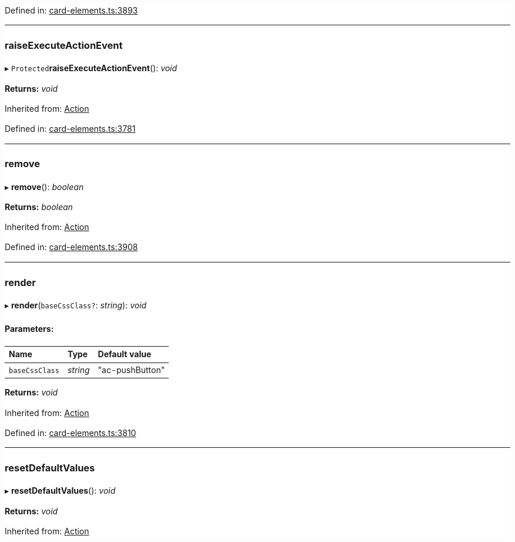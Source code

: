 Defined in: [card-elements.ts:3893](https://github.com/microsoft/AdaptiveCards/blob/0938a1f10/source/nodejs/adaptivecards/src/card-elements.ts#L3893)

---

### raiseExecuteActionEvent

▸ `Protected`**raiseExecuteActionEvent**(): _void_

**Returns:** _void_

Inherited from: [Action](card_elements.action.md)

Defined in: [card-elements.ts:3781](https://github.com/microsoft/AdaptiveCards/blob/0938a1f10/source/nodejs/adaptivecards/src/card-elements.ts#L3781)

---

### remove

▸ **remove**(): _boolean_

**Returns:** _boolean_

Inherited from: [Action](card_elements.action.md)

Defined in: [card-elements.ts:3908](https://github.com/microsoft/AdaptiveCards/blob/0938a1f10/source/nodejs/adaptivecards/src/card-elements.ts#L3908)

---

### render

▸ **render**(`baseCssClass?`: _string_): _void_

#### Parameters:

| Name           | Type     | Default value   |
| :------------- | :------- | :-------------- |
| `baseCssClass` | _string_ | "ac-pushButton" |

**Returns:** _void_

Inherited from: [Action](card_elements.action.md)

Defined in: [card-elements.ts:3810](https://github.com/microsoft/AdaptiveCards/blob/0938a1f10/source/nodejs/adaptivecards/src/card-elements.ts#L3810)

---

### resetDefaultValues

▸ **resetDefaultValues**(): _void_

**Returns:** _void_

Inherited from: [Action](card_elements.action.md)
